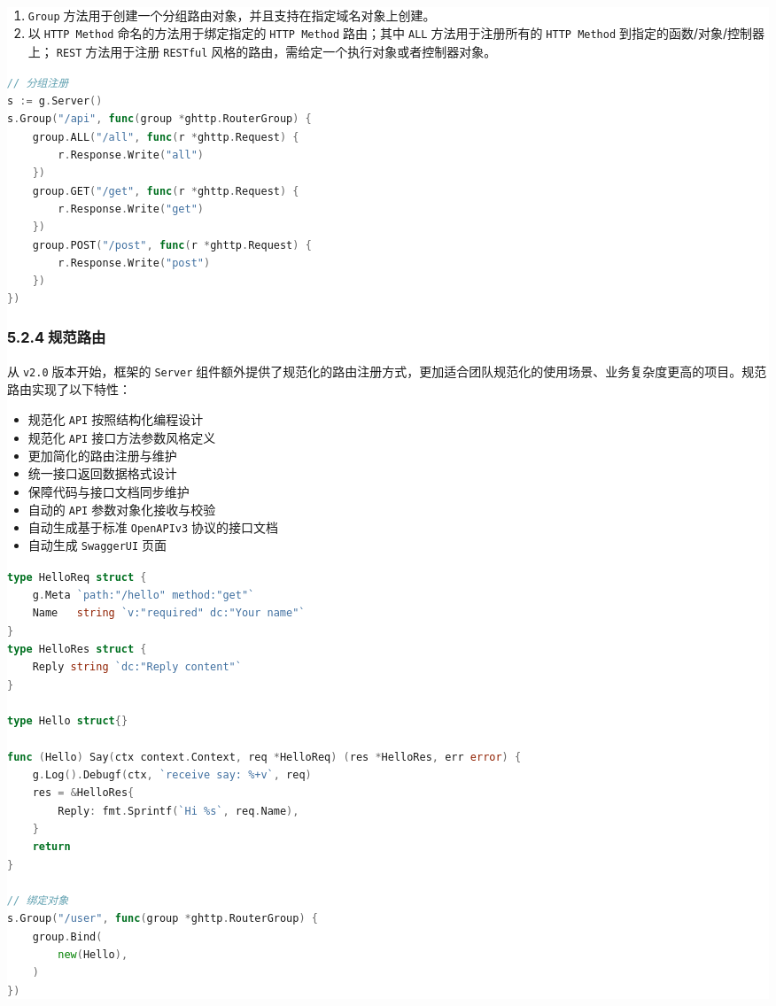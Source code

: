 1. `Group` 方法用于创建一个分组路由对象，并且支持在指定域名对象上创建。
2. 以 `HTTP Method` 命名的方法用于绑定指定的 `HTTP Method` 路由；其中 `ALL` 方法用于注册所有的 `HTTP Method` 到指定的函数/对象/控制器上； `REST` 方法用于注册 `RESTful` 风格的路由，需给定一个执行对象或者控制器对象。

```go
// 分组注册
s := g.Server()
s.Group("/api", func(group *ghttp.RouterGroup) {
    group.ALL("/all", func(r *ghttp.Request) {
        r.Response.Write("all")
    })
    group.GET("/get", func(r *ghttp.Request) {
        r.Response.Write("get")
    })
    group.POST("/post", func(r *ghttp.Request) {
        r.Response.Write("post")
    })
})
```

### 5.2.4 规范路由

从 `v2.0` 版本开始，框架的 `Server` 组件额外提供了规范化的路由注册方式，更加适合团队规范化的使用场景、业务复杂度更高的项目。规范路由实现了以下特性：

- 规范化 `API` 按照结构化编程设计
- 规范化 `API` 接口方法参数风格定义
- 更加简化的路由注册与维护
- 统一接口返回数据格式设计
- 保障代码与接口文档同步维护
- 自动的 `API` 参数对象化接收与校验
- 自动生成基于标准 `OpenAPIv3` 协议的接口文档
- 自动生成 `SwaggerUI` 页面

```go
type HelloReq struct {
    g.Meta `path:"/hello" method:"get"`
    Name   string `v:"required" dc:"Your name"`
}
type HelloRes struct {
    Reply string `dc:"Reply content"`
}

type Hello struct{}

func (Hello) Say(ctx context.Context, req *HelloReq) (res *HelloRes, err error) {
    g.Log().Debugf(ctx, `receive say: %+v`, req)
    res = &HelloRes{
        Reply: fmt.Sprintf(`Hi %s`, req.Name),
    }
    return
}

// 绑定对象
s.Group("/user", func(group *ghttp.RouterGroup) {
    group.Bind(
        new(Hello),
    )
})
```
